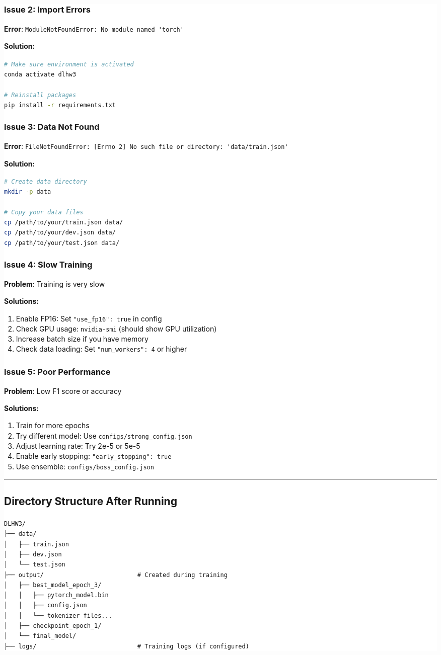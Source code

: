 ### Issue 2: Import Errors

**Error**: `ModuleNotFoundError: No module named 'torch'`

**Solution:**
```bash
# Make sure environment is activated
conda activate dlhw3

# Reinstall packages
pip install -r requirements.txt
```

### Issue 3: Data Not Found

**Error**: `FileNotFoundError: [Errno 2] No such file or directory: 'data/train.json'`

**Solution:**
```bash
# Create data directory
mkdir -p data

# Copy your data files
cp /path/to/your/train.json data/
cp /path/to/your/dev.json data/
cp /path/to/your/test.json data/
```

### Issue 4: Slow Training

**Problem**: Training is very slow

**Solutions:**
1. Enable FP16: Set `"use_fp16": true` in config
2. Check GPU usage: `nvidia-smi` (should show GPU utilization)
3. Increase batch size if you have memory
4. Check data loading: Set `"num_workers": 4` or higher

### Issue 5: Poor Performance

**Problem**: Low F1 score or accuracy

**Solutions:**
1. Train for more epochs
2. Try different model: Use `configs/strong_config.json`
3. Adjust learning rate: Try 2e-5 or 5e-5
4. Enable early stopping: `"early_stopping": true`
5. Use ensemble: `configs/boss_config.json`

---

## Directory Structure After Running

```
DLHW3/
├── data/
│   ├── train.json
│   ├── dev.json
│   └── test.json
├── output/                          # Created during training
│   ├── best_model_epoch_3/
│   │   ├── pytorch_model.bin
│   │   ├── config.json
│   │   └── tokenizer files...
│   ├── checkpoint_epoch_1/
│   └── final_model/
├── logs/                            # Training logs (if configured)
```